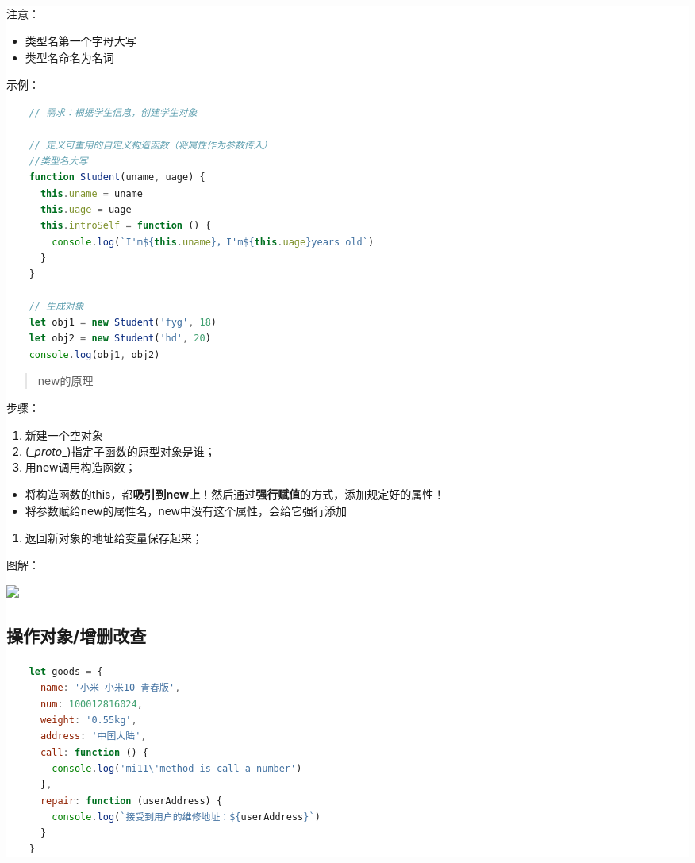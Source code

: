 注意：

- 类型名第一个字母大写
- 类型名命名为名词

示例：

```js
    // 需求：根据学生信息，创建学生对象

    // 定义可重用的自定义构造函数（将属性作为参数传入）
    //类型名大写
    function Student(uname, uage) {
      this.uname = uname
      this.uage = uage
      this.introSelf = function () {
        console.log(`I'm${this.uname}，I'm${this.uage}years old`)
      }
    }

    // 生成对象
    let obj1 = new Student('fyg', 18)
    let obj2 = new Student('hd', 20)
    console.log(obj1, obj2)
```



> new的原理

步骤：

1. 新建一个空对象
2. (\__proto__)指定子函数的原型对象是谁；
3. 用new调用构造函数； 

- 将构造函数的this，都**吸引到new上**！然后通过**强行赋值**的方式，添加规定好的属性！
- 将参数赋给new的属性名，new中没有这个属性，会给它强行添加

1. 返回新对象的地址给变量保存起来；

图解：

![](C:/Users/hd/Desktop/notes/notes/img/js/new.png)



## 操作对象/增删改查

```js
    let goods = {
      name: '小米 小米10 青春版',
      num: 100012816024,
      weight: '0.55kg',
      address: '中国大陆',
      call: function () {
        console.log('mi11\'method is call a number')
      },
      repair: function (userAddress) {
        console.log(`接受到用户的维修地址：${userAddress}`)
      }
    }
```
